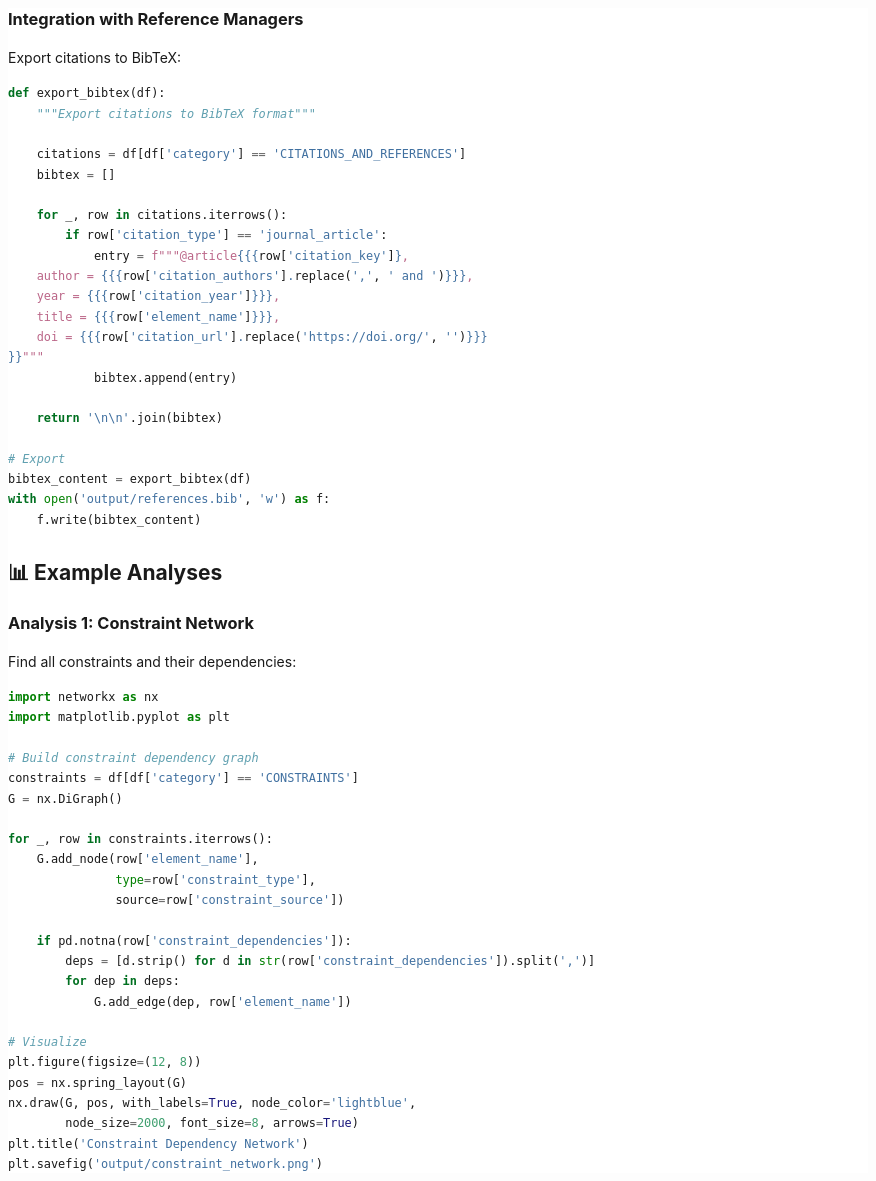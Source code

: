 ### Integration with Reference Managers

Export citations to BibTeX:

```python
def export_bibtex(df):
    """Export citations to BibTeX format"""
    
    citations = df[df['category'] == 'CITATIONS_AND_REFERENCES']
    bibtex = []
    
    for _, row in citations.iterrows():
        if row['citation_type'] == 'journal_article':
            entry = f"""@article{{{row['citation_key']},
    author = {{{row['citation_authors'].replace(',', ' and ')}}},
    year = {{{row['citation_year']}}},
    title = {{{row['element_name']}}},
    doi = {{{row['citation_url'].replace('https://doi.org/', '')}}}
}}"""
            bibtex.append(entry)
    
    return '\n\n'.join(bibtex)

# Export
bibtex_content = export_bibtex(df)
with open('output/references.bib', 'w') as f:
    f.write(bibtex_content)
```

## 📊 Example Analyses

### Analysis 1: Constraint Network

Find all constraints and their dependencies:

```python
import networkx as nx
import matplotlib.pyplot as plt

# Build constraint dependency graph
constraints = df[df['category'] == 'CONSTRAINTS']
G = nx.DiGraph()

for _, row in constraints.iterrows():
    G.add_node(row['element_name'], 
               type=row['constraint_type'],
               source=row['constraint_source'])
    
    if pd.notna(row['constraint_dependencies']):
        deps = [d.strip() for d in str(row['constraint_dependencies']).split(',')]
        for dep in deps:
            G.add_edge(dep, row['element_name'])

# Visualize
plt.figure(figsize=(12, 8))
pos = nx.spring_layout(G)
nx.draw(G, pos, with_labels=True, node_color='lightblue', 
        node_size=2000, font_size=8, arrows=True)
plt.title('Constraint Dependency Network')
plt.savefig('output/constraint_network.png')
```
